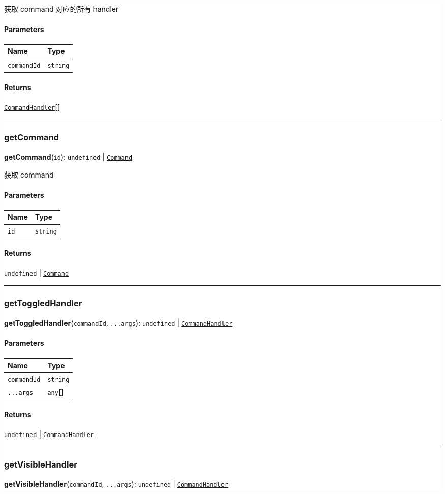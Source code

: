 获取 command 对应的所有 handler

#### Parameters

| Name | Type |
| :------ | :------ |
| `commandId` | `string` |

#### Returns

[`CommandHandler`](/auto-docs/command/interfaces/CommandHandler.md)\[]

***

### getCommand

**getCommand**(`id`): `undefined` | [`Command`](/auto-docs/command/interfaces/Command-1.md)

获取 command

#### Parameters

| Name | Type |
| :------ | :------ |
| `id` | `string` |

#### Returns

`undefined` | [`Command`](/auto-docs/command/interfaces/Command-1.md)

***

### getToggledHandler

**getToggledHandler**(`commandId`, `...args`): `undefined` | [`CommandHandler`](/auto-docs/command/interfaces/CommandHandler.md)

#### Parameters

| Name | Type |
| :------ | :------ |
| `commandId` | `string` |
| `...args` | `any`\[] |

#### Returns

`undefined` | [`CommandHandler`](/auto-docs/command/interfaces/CommandHandler.md)

***

### getVisibleHandler

**getVisibleHandler**(`commandId`, `...args`): `undefined` | [`CommandHandler`](/auto-docs/command/interfaces/CommandHandler.md)
